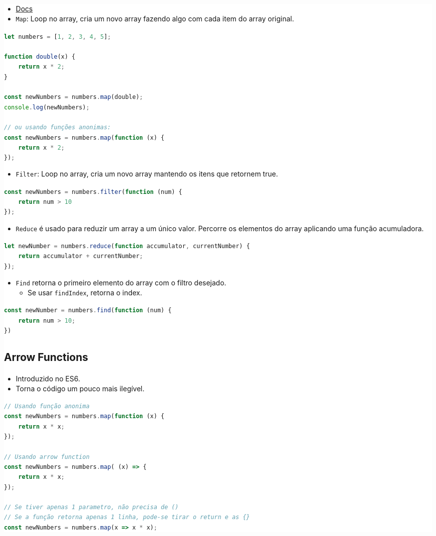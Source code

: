- [Docs](https://developer.mozilla.org/en-US/docs/Web/JavaScript/Reference/Global_Objects/Array/filter)
- `Map`: Loop no array, cria um novo array fazendo algo com cada item do array original.

```jsx
let numbers = [1, 2, 3, 4, 5];

function double(x) {
	return x * 2;
}

const newNumbers = numbers.map(double);
console.log(newNumbers);

// ou usando funções anonimas:
const newNumbers = numbers.map(function (x) {
	return x * 2;
});
```

- `Filter`: Loop no array, cria um novo array mantendo os itens que retornem true.

```jsx
const newNumbers = numbers.filter(function (num) {
	return num > 10
});
```

- `Reduce` é usado para reduzir um array a um único valor. Percorre os elementos do array aplicando uma função acumuladora.

```jsx
let newNumber = numbers.reduce(function accumulator, currentNumber) {
	return accumulator + currentNumber;
});
```

- `Find` retorna o primeiro elemento do array com o filtro desejado.
    - Se usar `findIndex`, retorna o index.

```jsx
const newNumber = numbers.find(function (num) {
	return num > 10;
})
```

## Arrow Functions

- Introduzido no ES6.
- Torna o código um pouco mais ilegível.

```jsx
// Usando função anonima
const newNumbers = numbers.map(function (x) {
	return x * x;
});

// Usando arrow function
const newNumbers = numbers.map( (x) => {
	return x * x;
});

// Se tiver apenas 1 parametro, não precisa de ()
// Se a função retorna apenas 1 linha, pode-se tirar o return e as {}
const newNumbers = numbers.map(x => x * x);
```
